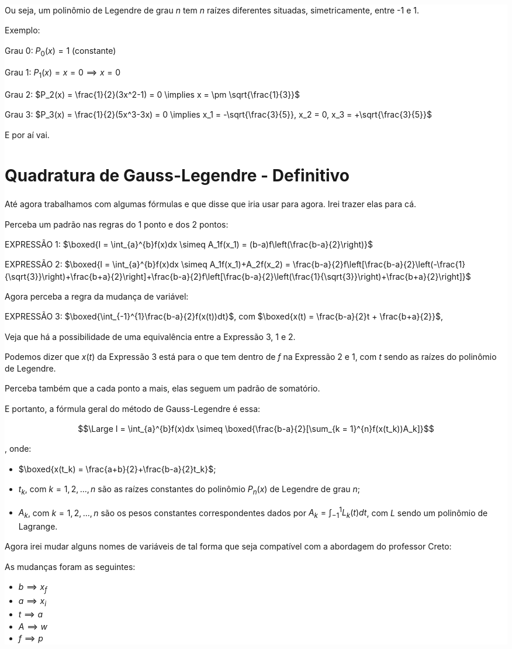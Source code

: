 Ou seja, um polinômio de Legendre de grau $n$ tem $n$ raízes diferentes situadas, simetricamente, entre -1 e 1.

Exemplo:

Grau 0: $P_0(x) = 1$ (constante)

Grau 1: $P_1(x) = x = 0 \implies x = 0$

Grau 2: $P_2(x) = \frac{1}{2}(3x^2-1) = 0 \implies x = \pm \sqrt{\frac{1}{3}}$

Grau 3: $P_3(x) = \frac{1}{2}(5x^3-3x) = 0 \implies x_1 = -\sqrt{\frac{3}{5}}, x_2 = 0, x_3 = +\sqrt{\frac{3}{5}}$

E por aí vai.

# Quadratura de Gauss-Legendre - Definitivo

Até agora trabalhamos com algumas fórmulas e que disse que iria usar para agora. Irei trazer elas para cá.

Perceba um padrão nas regras do 1 ponto e dos 2 pontos:

EXPRESSÃO 1: $\boxed{I = \int_{a}^{b}f(x)dx \simeq A_1f(x_1) = (b-a)f\left(\frac{b-a}{2}\right)}$

EXPRESSÃO 2: $\boxed{I = \int_{a}^{b}f(x)dx \simeq A_1f(x_1)+A_2f(x_2) = \frac{b-a}{2}f\left[\frac{b-a}{2}\left(-\frac{1}{\sqrt{3}}\right)+\frac{b+a}{2}\right]+\frac{b-a}{2}f\left[\frac{b-a}{2}\left(\frac{1}{\sqrt{3}}\right)+\frac{b+a}{2}\right]}$

Agora perceba a regra da mudança de variável:

EXPRESSÃO 3: $\boxed{\int_{-1}^{1}\frac{b-a}{2}f(x(t))dt}$, com $\boxed{x(t) = \frac{b-a}{2}t + \frac{b+a}{2}}$,

Veja que há a possibilidade de uma equivalência entre a Expressão 3, 1 e 2.

Podemos dizer que $x(t)$ da Expressão 3 está para o que tem dentro de $f$ na Expressão 2 e 1, com $t$ sendo as raízes do polinômio de Legendre.

Perceba também que a cada ponto a mais, elas seguem um padrão de somatório.

E portanto, a fórmula geral do método de Gauss-Legendre é essa:

$$\Large I = \int_{a}^{b}f(x)dx \simeq \boxed{\frac{b-a}{2}[\sum_{k = 1}^{n}f(x(t_k))A_k]}$$

, onde:

- $\boxed{x(t_k) = \frac{a+b}{2}+\frac{b-a}{2}t_k}$;

- $t_k$, com $k = 1,2,...,n$ são as raízes constantes do polinômio $P_n(x)$ de Legendre de grau $n$;

- $A_k$, com $k = 1,2,...,n$ são os pesos constantes correspondentes dados por $A_k = \int_{-1}^{1}L_k(t)dt$, com $L$ sendo um polinômio de Lagrange.


Agora irei mudar alguns nomes de variáveis de tal forma que seja compatível com a abordagem do professor Creto:

As mudanças foram as seguintes:
- $b \implies x_f$
- $a \implies x_i$
- $t \implies a$
- $A \implies w$
- $f \implies p$
